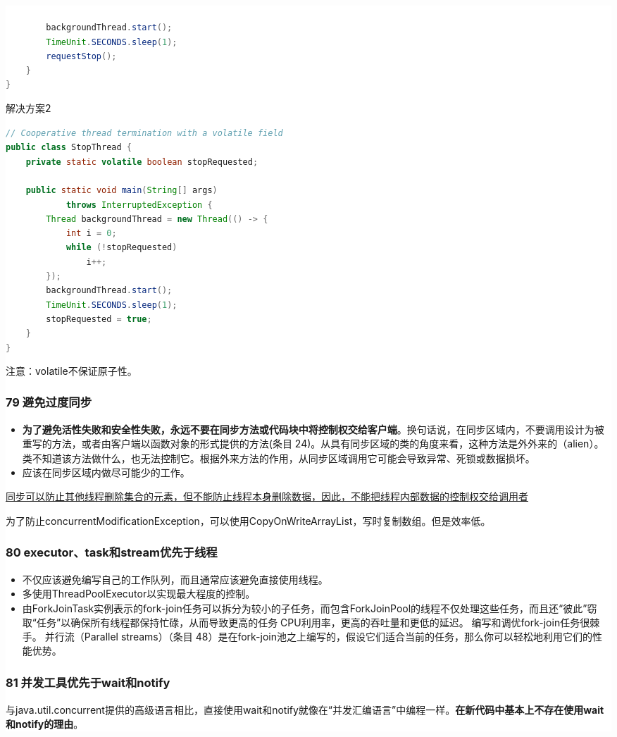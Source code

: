 ```java

        backgroundThread.start();
        TimeUnit.SECONDS.sleep(1);
        requestStop();
    }
}
```

解决方案2

```java
// Cooperative thread termination with a volatile field
public class StopThread {
    private static volatile boolean stopRequested;

    public static void main(String[] args)
            throws InterruptedException {
        Thread backgroundThread = new Thread(() -> {
            int i = 0;
            while (!stopRequested)
                i++;
        });
        backgroundThread.start();
        TimeUnit.SECONDS.sleep(1);
        stopRequested = true;
    }
}
```

注意：volatile不保证原子性。

### 79 避免过度同步

+ **为了避免活性失败和安全性失败，永远不要在同步方法或代码块中将控制权交给客户端**。换句话说，在同步区域内，不要调用设计为被重写的方法，或者由客户端以函数对象的形式提供的方法(条目 24)。从具有同步区域的类的角度来看，这种方法是外外来的（alien）。类不知道该方法做什么，也无法控制它。根据外来方法的作用，从同步区域调用它可能会导致异常、死锁或数据损坏。
+ 应该在同步区域内做尽可能少的工作。

[同步可以防止其他线程删除集合的元素，但不能防止线程本身删除数据，因此，不能把线程内部数据的控制权交给调用者](https://blog.csdn.net/anialy/article/details/39141871)

为了防止concurrentModificationException，可以使用CopyOnWriteArrayList，写时复制数组。但是效率低。



### 80 executor、task和stream优先于线程

+  不仅应该避免编写自己的工作队列，而且通常应该避免直接使用线程。 
+ 多使用ThreadPoolExecutor以实现最大程度的控制。
+ 由ForkJoinTask实例表示的fork-join任务可以拆分为较小的子任务，而包含ForkJoinPool的线程不仅处理这些任务，而且还“彼此”窃取“任务”以确保所有线程都保持忙碌，从而导致更高的任务 CPU利用率，更高的吞吐量和更低的延迟。 编写和调优fork-join任务很棘手。 并行流（Parallel streams）（条目 48）是在fork-join池之上编写的，假设它们适合当前的任务，那么你可以轻松地利用它们的性能优势。

### 81 并发工具优先于wait和notify

与java.util.concurrent提供的高级语言相比，直接使用wait和notify就像在“并发汇编语言”中编程一样。**在新代码中基本上不存在使用wait和notify的理由**。
